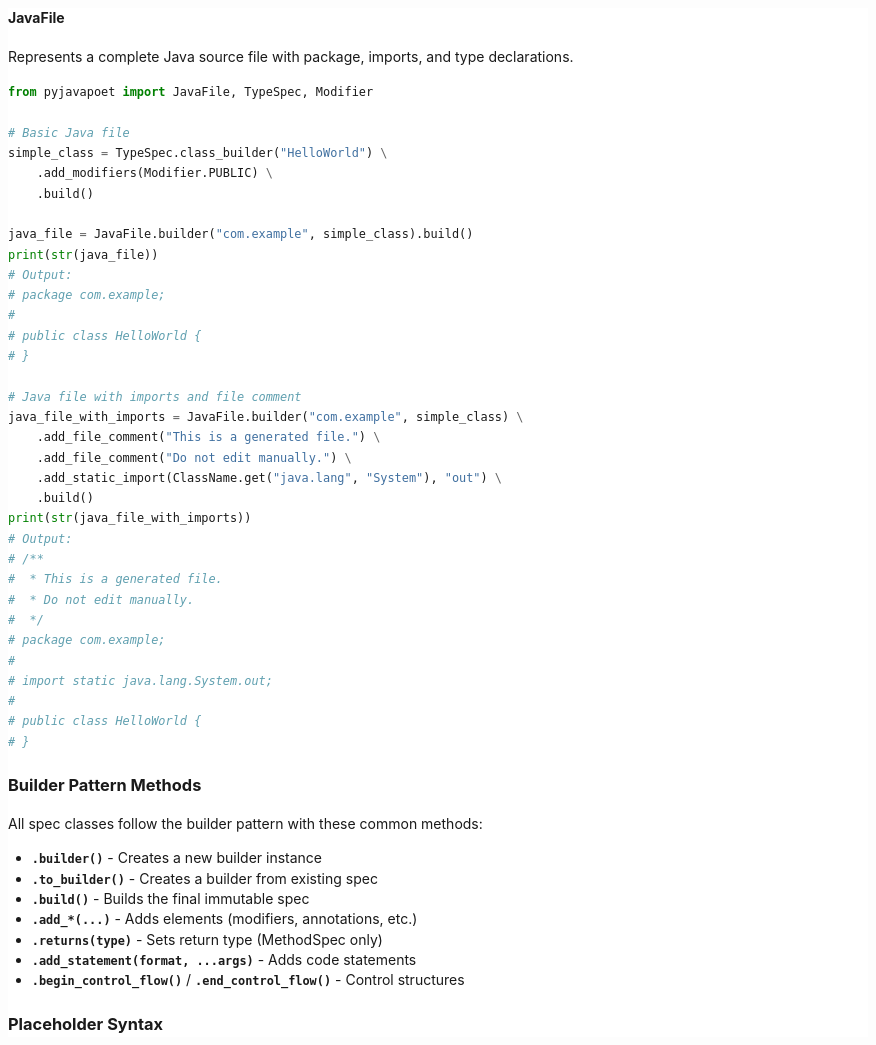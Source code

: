 #### JavaFile

Represents a complete Java source file with package, imports, and type declarations.

```python
from pyjavapoet import JavaFile, TypeSpec, Modifier

# Basic Java file
simple_class = TypeSpec.class_builder("HelloWorld") \
    .add_modifiers(Modifier.PUBLIC) \
    .build()

java_file = JavaFile.builder("com.example", simple_class).build()
print(str(java_file))
# Output:
# package com.example;
# 
# public class HelloWorld {
# }

# Java file with imports and file comment
java_file_with_imports = JavaFile.builder("com.example", simple_class) \
    .add_file_comment("This is a generated file.") \
    .add_file_comment("Do not edit manually.") \
    .add_static_import(ClassName.get("java.lang", "System"), "out") \
    .build()
print(str(java_file_with_imports))
# Output:  
# /**
#  * This is a generated file.
#  * Do not edit manually.
#  */
# package com.example;
# 
# import static java.lang.System.out;
# 
# public class HelloWorld {
# }
```

### Builder Pattern Methods

All spec classes follow the builder pattern with these common methods:

- **`.builder()`** - Creates a new builder instance
- **`.to_builder()`** - Creates a builder from existing spec  
- **`.build()`** - Builds the final immutable spec
- **`.add_*(...)`** - Adds elements (modifiers, annotations, etc.)
- **`.returns(type)`** - Sets return type (MethodSpec only)
- **`.add_statement(format, ...args)`** - Adds code statements
- **`.begin_control_flow()`** / **`.end_control_flow()`** - Control structures

### Placeholder Syntax
